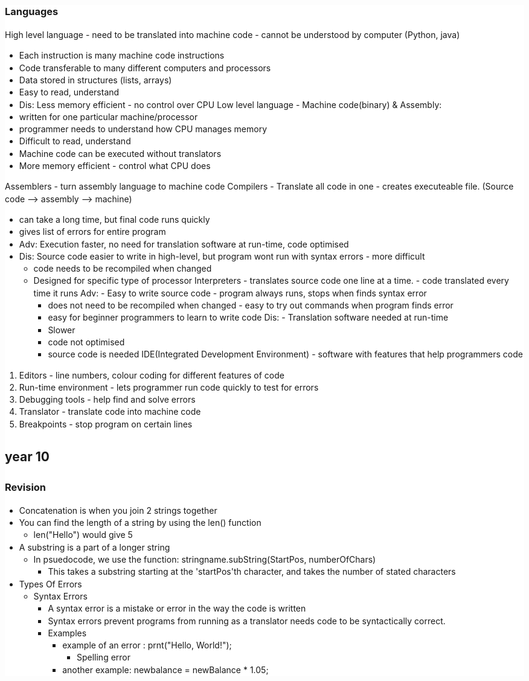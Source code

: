 ### Languages
High level language - need to be translated into machine code - cannot be understood by computer (Python, java)
 - Each instruction is many machine code instructions
 - Code transferable to many different computers and processors
 - Data stored in structures (lists, arrays)
 - Easy to read, understand
 - Dis: Less memory efficient - no control over CPU
Low level language - Machine code(binary) & Assembly:
 - written for one particular machine/processor
 - programmer needs to understand how CPU manages memory
 - Difficult to read, understand
 - Machine code can be executed without translators
 - More memory efficient - control what CPU does

Assemblers - turn assembly language to machine code
Compilers - Translate all code in one - creates executeable file. (Source code --> assembly --> machine)
 - can take a long time, but final code runs quickly
 - gives list of errors for entire program
 - Adv: Execution faster, no need for translation software at run-time, code optimised
 - Dis: Source code easier to write in high-level, but program wont run with syntax errors - more difficult
   - code needs to be recompiled when changed
   - Designed for specific type of processor
Interpreters - translates source code one line at a time. - code translated every time it runs
Adv: - Easy to write source code - program always runs, stops when finds syntax error
     - does not need to be recompiled when changed - easy to try out commands when program finds error
     - easy for beginner programmers to learn to write code
Dis: - Translation software needed at run-time
     - Slower
     - code not optimised
     - source code is needed
IDE(Integrated Development Environment) - software with features that help programmers code
 1) Editors - line numbers, colour coding for different features of code
 2) Run-time environment - lets programmer run code quickly to test for errors
 3) Debugging tools - help find and solve errors
 4) Translator - translate code into machine code
 5) Breakpoints - stop program on certain lines







## year 10 

### Revision

- Concatenation is when you join 2 strings together
- You can find the length of a string by using the len() function
    - len("Hello") would give 5
- A substring is a part of a longer string
    - In psuedocode, we use the function: stringname.subString(StartPos, numberOfChars)
        - This takes a substring starting at the 'startPos'th character, and takes the number of stated characters
- Types Of Errors
    - Syntax Errors
        - A syntax error is a mistake or error in the way the code is written
        - Syntax errors prevent programs from running as a translator needs code to be syntactically correct.
        - Examples
            - example of an error : prnt("Hello,  World!");
                - Spelling error
            - another example: newbalance = newBalance * 1.05;